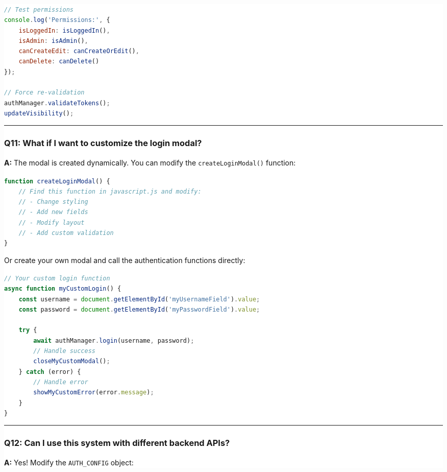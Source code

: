 ```javascript
// Test permissions
console.log('Permissions:', {
    isLoggedIn: isLoggedIn(),
    isAdmin: isAdmin(),
    canCreateEdit: canCreateOrEdit(),
    canDelete: canDelete()
});

// Force re-validation
authManager.validateTokens();
updateVisibility();
```

---

### Q11: What if I want to customize the login modal?

**A:** The modal is created dynamically. You can modify the `createLoginModal()` function:

```javascript
function createLoginModal() {
    // Find this function in javascript.js and modify:
    // - Change styling
    // - Add new fields
    // - Modify layout
    // - Add custom validation
}
```

Or create your own modal and call the authentication functions directly:

```javascript
// Your custom login function
async function myCustomLogin() {
    const username = document.getElementById('myUsernameField').value;
    const password = document.getElementById('myPasswordField').value;
    
    try {
        await authManager.login(username, password);
        // Handle success
        closeMyCustomModal();
    } catch (error) {
        // Handle error
        showMyCustomError(error.message);
    }
}
```

---

### Q12: Can I use this system with different backend APIs?

**A:** Yes! Modify the `AUTH_CONFIG` object:
